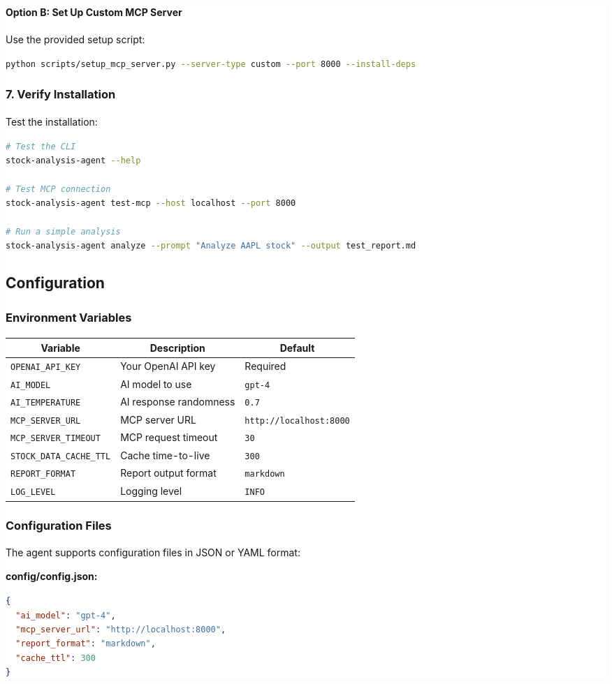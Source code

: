 #### Option B: Set Up Custom MCP Server

Use the provided setup script:

```bash
python scripts/setup_mcp_server.py --server-type custom --port 8000 --install-deps
```

### 7. Verify Installation

Test the installation:

```bash
# Test the CLI
stock-analysis-agent --help

# Test MCP connection
stock-analysis-agent test-mcp --host localhost --port 8000

# Run a simple analysis
stock-analysis-agent analyze --prompt "Analyze AAPL stock" --output test_report.md
```

## Configuration

### Environment Variables

| Variable | Description | Default |
|----------|-------------|---------|
| `OPENAI_API_KEY` | Your OpenAI API key | Required |
| `AI_MODEL` | AI model to use | `gpt-4` |
| `AI_TEMPERATURE` | AI response randomness | `0.7` |
| `MCP_SERVER_URL` | MCP server URL | `http://localhost:8000` |
| `MCP_SERVER_TIMEOUT` | MCP request timeout | `30` |
| `STOCK_DATA_CACHE_TTL` | Cache time-to-live | `300` |
| `REPORT_FORMAT` | Report output format | `markdown` |
| `LOG_LEVEL` | Logging level | `INFO` |

### Configuration Files

The agent supports configuration files in JSON or YAML format:

**config/config.json:**
```json
{
  "ai_model": "gpt-4",
  "mcp_server_url": "http://localhost:8000",
  "report_format": "markdown",
  "cache_ttl": 300
}
```
